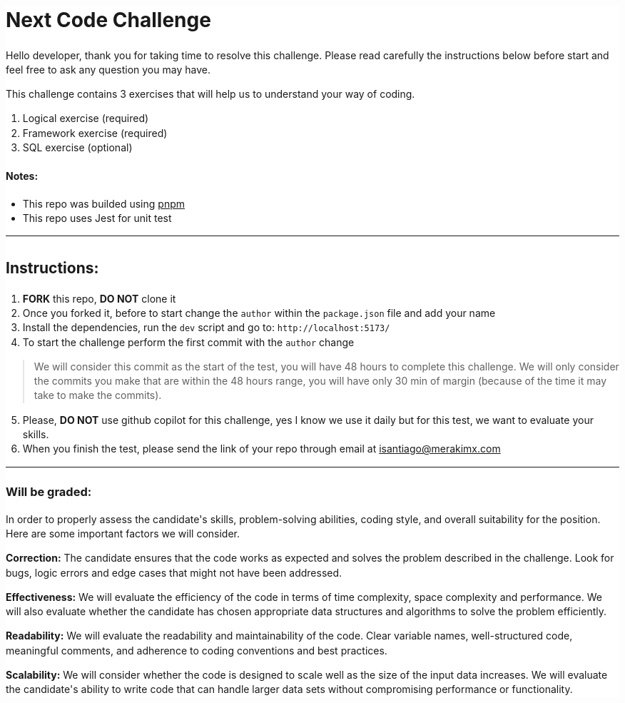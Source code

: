 # Next Code Challenge

Hello developer, thank you for taking time to resolve this challenge. Please read carefully the instructions below before start and feel free to ask any question you may have.

This challenge contains 3 exercises that will help us to understand your way of coding.

1. Logical exercise (required)
2. Framework exercise (required)
3. SQL exercise (optional)

#### Notes:
- This repo was builded using [pnpm](https://pnpm.io/installation)
- This repo uses Jest for unit test

---
## Instructions:

1. **FORK** this repo, **DO NOT** clone it
2. Once you forked it, before to start change the `author` within the `package.json` file and add your name
3. Install the dependencies, run the `dev` script and go to: `http://localhost:5173/`
4. To start the challenge perform the first commit with the `author` change
>
> We will consider this commit as the start of the test, you will have 48 hours to complete this challenge.
>We will only consider the commits you make that are within the 48 hours range, you will have only 30 min of margin (because of the time it may take to make the commits).
5. Please, **DO NOT** use github copilot for this challenge, yes I know we use it daily but for this test, we want to evaluate your skills.
6. When you finish the test, please send the link of your repo through email at isantiago@merakimx.com

---

### Will be graded:
In order to properly assess the candidate's skills, problem-solving abilities, coding style, and overall suitability for the position. Here are some important factors we will consider.

**Correction:** The candidate ensures that the code works as expected and solves the problem described in the challenge. Look for bugs, logic errors and edge cases that might not have been addressed.

**Effectiveness:** We will evaluate the efficiency of the code in terms of time complexity, space complexity and performance. We will also evaluate whether the candidate has chosen appropriate data structures and algorithms to solve the problem efficiently.

**Readability:** We will evaluate the readability and maintainability of the code. Clear variable names, well-structured code, meaningful comments, and adherence to coding conventions and best practices.

**Scalability:** We will consider whether the code is designed to scale well as the size of the input data increases. We will evaluate the candidate's ability to write code that can handle larger data sets without compromising performance or functionality.
